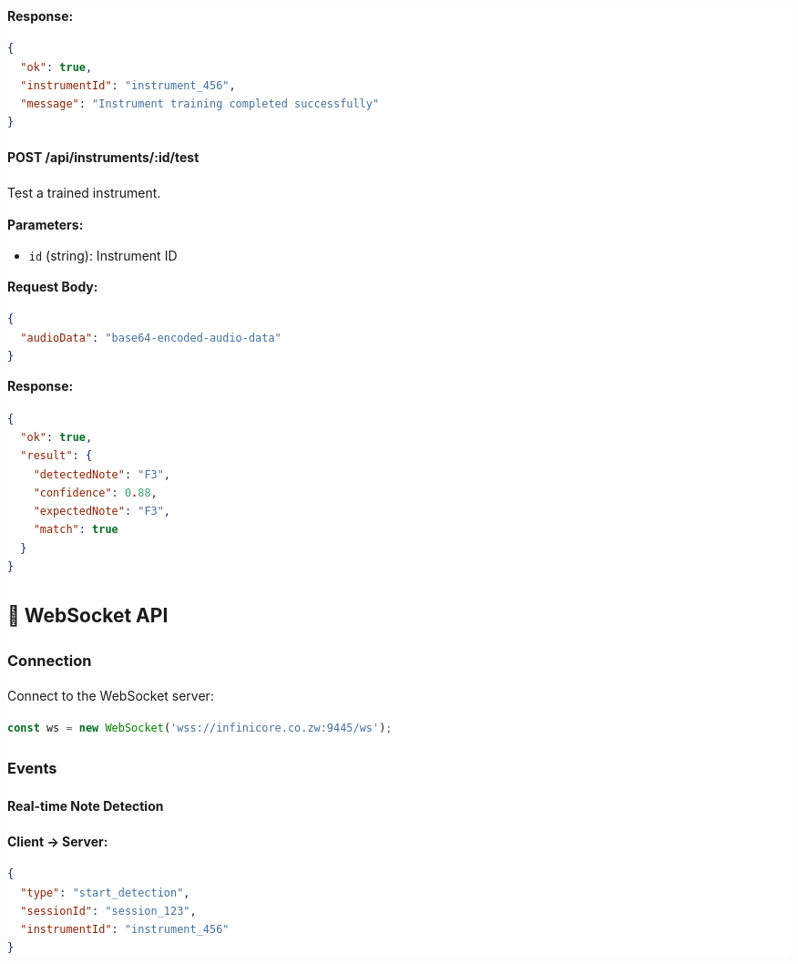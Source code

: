 **Response:**
```json
{
  "ok": true,
  "instrumentId": "instrument_456",
  "message": "Instrument training completed successfully"
}
```

#### POST /api/instruments/:id/test
Test a trained instrument.

**Parameters:**
- `id` (string): Instrument ID

**Request Body:**
```json
{
  "audioData": "base64-encoded-audio-data"
}
```

**Response:**
```json
{
  "ok": true,
  "result": {
    "detectedNote": "F3",
    "confidence": 0.88,
    "expectedNote": "F3",
    "match": true
  }
}
```

## 🔌 WebSocket API

### Connection

Connect to the WebSocket server:

```javascript
const ws = new WebSocket('wss://infinicore.co.zw:9445/ws');
```

### Events

#### Real-time Note Detection

**Client → Server:**
```json
{
  "type": "start_detection",
  "sessionId": "session_123",
  "instrumentId": "instrument_456"
}
```
